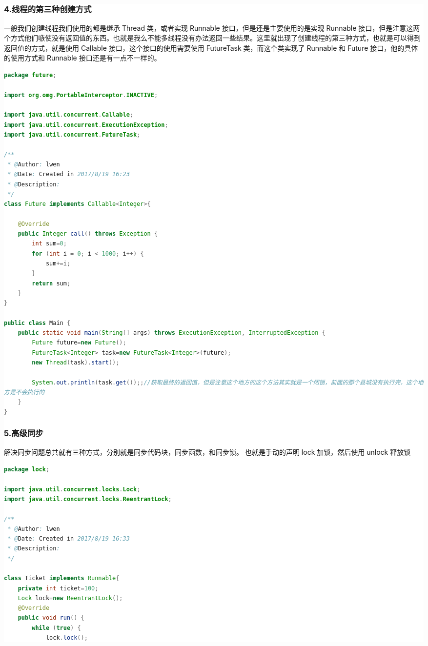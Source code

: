 ### 4.线程的第三种创建方式
一般我们创建线程我们使用的都是继承 Thread 类，或者实现 Runnable 接口，但是还是主要使用的是实现 Runnable 接口，但是注意这两个方式他们嗾使没有返回值的东西。也就是我么不能多线程没有办法返回一些结果。这里就出现了创建线程的第三种方式，也就是可以得到返回值的方式，就是使用 Callable 接口，这个接口的使用需要使用 FutureTask 类，而这个类实现了 Runnable 和 Future 接口，他的具体的使用方式和 Runnable 接口还是有一点不一样的。
```java
package future;

import org.omg.PortableInterceptor.INACTIVE;

import java.util.concurrent.Callable;
import java.util.concurrent.ExecutionException;
import java.util.concurrent.FutureTask;

/**
 * @Author: lwen
 * @Date: Created in 2017/8/19 16:23
 * @Description:
 */
class Future implements Callable<Integer>{

    @Override
    public Integer call() throws Exception {
        int sum=0;
        for (int i = 0; i < 1000; i++) {
            sum+=i;
        }
        return sum;
    }
}

public class Main {
    public static void main(String[] args) throws ExecutionException, InterruptedException {
        Future future=new Future();
        FutureTask<Integer> task=new FutureTask<Integer>(future);
        new Thread(task).start();

        System.out.println(task.get());;//获取最终的返回值，但是注意这个地方的这个方法其实就是一个闭锁，前面的那个县城没有执行完，这个地方是不会执行的
    }
}
```

### 5.高级同步
解决同步问题总共就有三种方式，分别就是同步代码块，同步函数，和同步锁。
也就是手动的声明 lock 加锁，然后使用 unlock 释放锁

```java
package lock;

import java.util.concurrent.locks.Lock;
import java.util.concurrent.locks.ReentrantLock;

/**
 * @Author: lwen
 * @Date: Created in 2017/8/19 16:33
 * @Description:
 */

class Ticket implements Runnable{
    private int ticket=100;
    Lock lock=new ReentrantLock();
    @Override
    public void run() {
        while (true) {
            lock.lock();
```